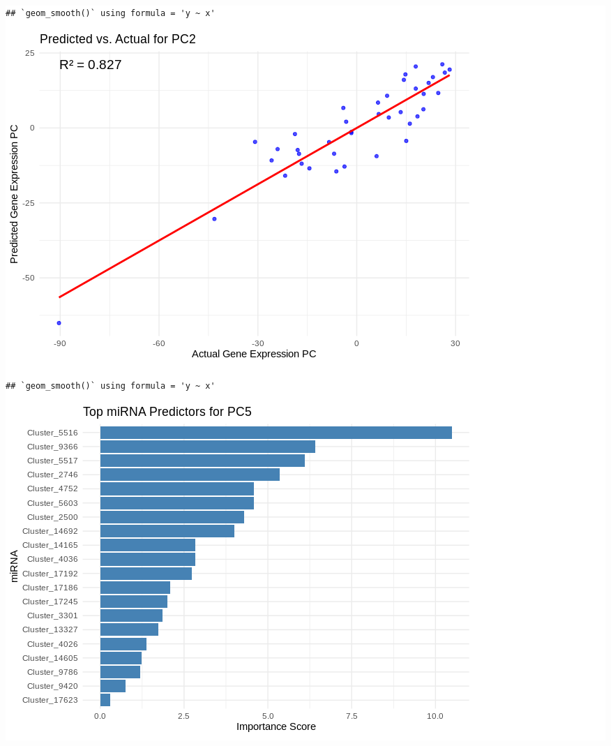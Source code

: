     ## `geom_smooth()` using formula = 'y ~ x'

![](22.1-Apul-miRNA-mRNA-machine-learning-gene_sets_files/figure-gfm/unnamed-chunk-38-1.png)

    ## `geom_smooth()` using formula = 'y ~ x'

![](22.1-Apul-miRNA-mRNA-machine-learning-gene_sets_files/figure-gfm/unnamed-chunk-38-2.png)
